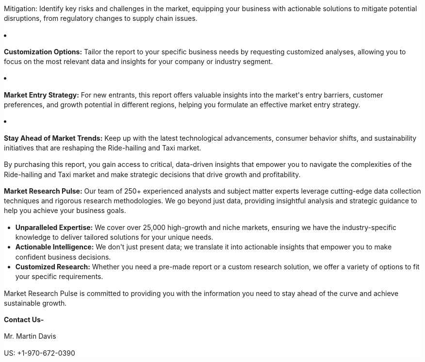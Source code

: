Mitigation:</strong> Identify key risks and challenges in the market, equipping your business with actionable solutions to mitigate potential disruptions, from regulatory changes to supply chain issues.</p></li><li><p><strong>Customization Options:</strong> Tailor the report to your specific business needs by requesting customized analyses, allowing you to focus on the most relevant data and insights for your company or industry segment.</p></li><li><p><strong>Market Entry Strategy:</strong> For new entrants, this report offers valuable insights into the market's entry barriers, customer preferences, and growth potential in different regions, helping you formulate an effective market entry strategy.</p></li><li><p><strong>Stay Ahead of Market Trends:</strong> Keep up with the latest technological advancements, consumer behavior shifts, and sustainability initiatives that are reshaping the Ride-hailing and Taxi market.</p></li></ol><p>By purchasing this report, you gain access to critical, data-driven insights that empower you to navigate the complexities of the Ride-hailing and Taxi market and make strategic decisions that drive growth and profitability.</p><p><strong>Market Research Pulse:</strong>&nbsp;Our team of 250+ experienced analysts and subject matter experts leverage cutting-edge data collection techniques and rigorous research methodologies. We go beyond just data, providing insightful analysis and strategic guidance to help you achieve your business goals.</p><ul><li><strong>Unparalleled Expertise:</strong>&nbsp;We cover over 25,000 high-growth and niche markets, ensuring we have the industry-specific knowledge to deliver tailored solutions for your unique needs.</li><li><strong>Actionable Intelligence:</strong>&nbsp;We don't just present data; we translate it into actionable insights that empower you to make confident business decisions.</li><li><strong>Customized Research:</strong>&nbsp;Whether you need a pre-made report or a custom research solution, we offer a variety of options to fit your specific requirements.</li></ul><p>Market Research Pulse is committed to providing you with the information you need to stay ahead of the curve and achieve sustainable growth.</p><p><strong>Contact Us-</strong></p><p>Mr. Martin Davis</p><p>US: +1-970-672-0390</p>
